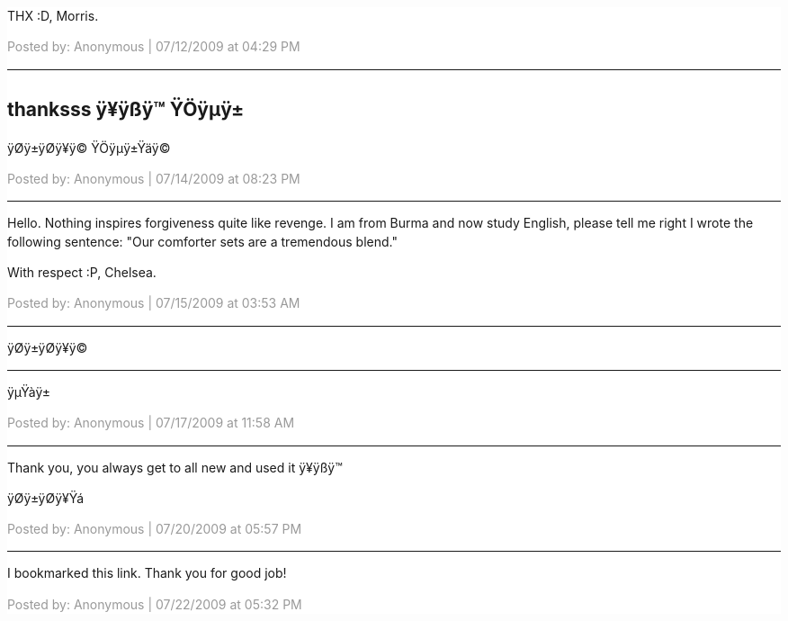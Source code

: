 THX :D, Morris.

<span style="color:#999">Posted by: Anonymous | 07/12/2009 at 04:29 PM</span>

---

thanksss
ÿ¥ÿßÿ™ ŸÖÿµÿ±
--
ÿØÿ±ÿØÿ¥ÿ© ŸÖÿµÿ±Ÿäÿ©

<span style="color:#999">Posted by: Anonymous | 07/14/2009 at 08:23 PM</span>

---

Hello. Nothing inspires forgiveness quite like revenge.
I am from Burma and now study English, please tell me right I wrote the following sentence: "Our comforter sets are a tremendous blend."

With respect :P, Chelsea.

<span style="color:#999">Posted by: Anonymous | 07/15/2009 at 03:53 AM</span>

---

ÿØÿ±ÿØÿ¥ÿ©
___
ÿµŸàÿ±

<span style="color:#999">Posted by: Anonymous | 07/17/2009 at 11:58 AM</span>

---

Thank you, you always get to all new and used it 
ÿ¥ÿßÿ™ 

ÿØÿ±ÿØÿ¥Ÿá

<span style="color:#999">Posted by: Anonymous | 07/20/2009 at 05:57 PM</span>

---

I bookmarked this link. Thank you for good job!

<span style="color:#999">Posted by: Anonymous | 07/22/2009 at 05:32 PM</span>